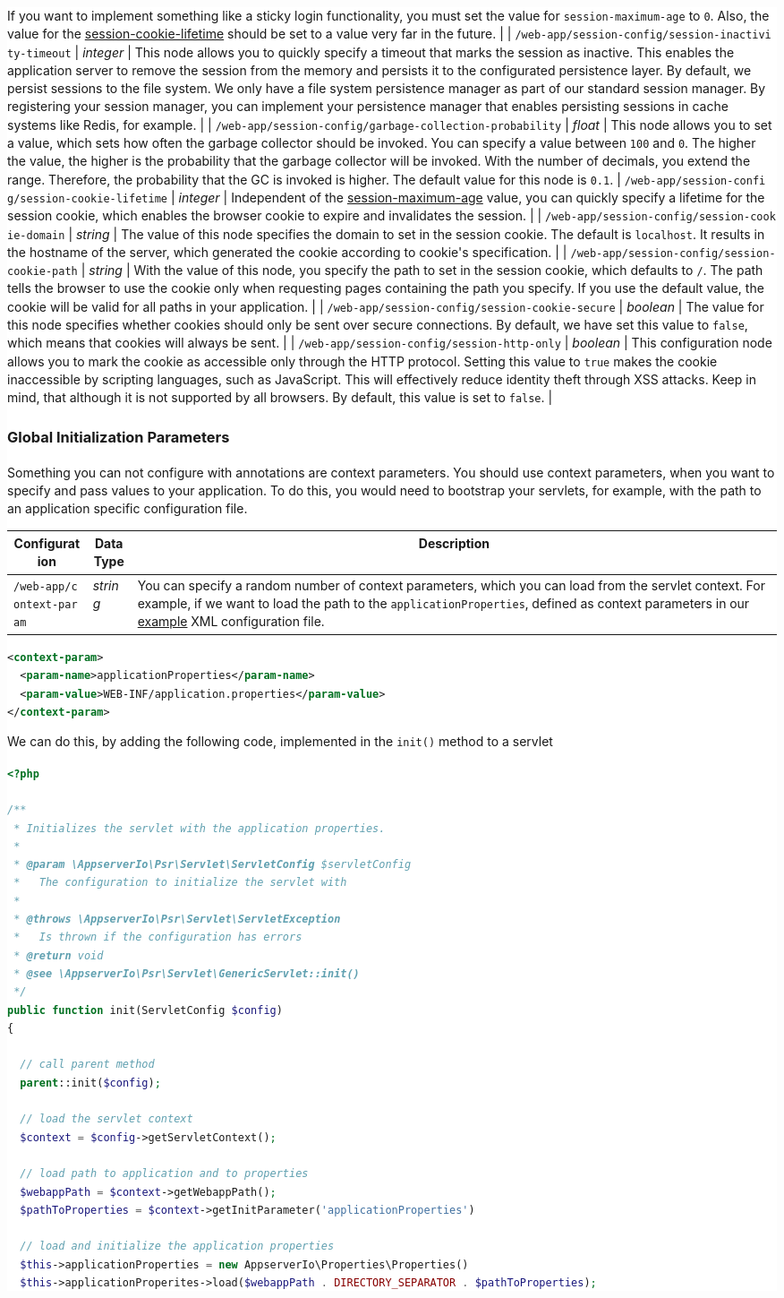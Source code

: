 If you want to implement something like a sticky login functionality, you must set the value for `session-maximum-age` to `0`. Also, the value for the [session-cookie-lifetime](#web-appsession-configsession-cookie-lifetime) should be set to a value very far in the future. |
| `/web-app/session-config/session-inactivity-timeout` | *integer* | This node allows you to quickly specify a timeout that marks the session as inactive. This enables the application server to remove the session from the memory and persists it to the configurated persistence layer. By default, we persist sessions to the file system.  We only have a file system persistence manager as part of our standard session manager. By registering your session manager, you can implement your persistence manager that enables persisting sessions in cache systems like Redis, for example. |
| `/web-app/session-config/garbage-collection-probability` | *float* | This node allows you to set a value, which sets how often the garbage collector should be invoked. You can specify a value between `100` and `0`. The higher the value, the higher is the probability that the garbage collector will be invoked. With the number of decimals, you extend the range. Therefore, the probability that the GC is invoked is higher. The default value for this node is `0.1`.
| `/web-app/session-config/session-cookie-lifetime` | *integer* | Independent of the [session-maximum-age](#web-appsession-configsession-maximum-age-integer) value, you can quickly specify a lifetime for the session cookie, which enables the browser cookie to expire and invalidates the session. |
| `/web-app/session-config/session-cookie-domain` | *string* | The value of this node specifies the domain to set in the session cookie. The default is `localhost`. It results in the hostname of the server, which generated the cookie according to cookie's specification. |
| `/web-app/session-config/session-cookie-path` | *string* | With the value of this node, you specify the path to set in the session cookie, which defaults to `/`. The path tells the browser to use the cookie only when requesting pages containing the path you specify. If you use the default value, the cookie will be valid for all paths in your application. |
| `/web-app/session-config/session-cookie-secure` | *boolean* | The value for this node specifies whether cookies should only be sent over secure connections. By default, we have set this value to `false`, which means that cookies will always be sent. |
| `/web-app/session-config/session-http-only` | *boolean* | This configuration node allows you to mark the cookie as accessible only through the HTTP protocol. Setting this value to `true` makes the cookie inaccessible by scripting languages, such as JavaScript. This will effectively reduce identity theft through XSS attacks. Keep in mind, that although it is not supported by all browsers. By default, this value is set to `false`. |

### Global Initialization Parameters
Something you can not configure with annotations are context parameters. You should use context
parameters, when you want to specify and pass values to your application. To do this, you would need to bootstrap your servlets,
for example, with the path to an application specific configuration file.

| Configuration | Data Type | Description |
| --------------| --------- | ----------- |
| `/web-app/context-param` | *string* | You can specify a random number of context parameters, which you can load from the servlet context. For example, if we want to load the path to the `applicationProperties`, defined as context parameters in our [example](#optional-xml-configuration) XML configuration file. |

```xml
<context-param>
  <param-name>applicationProperties</param-name>
  <param-value>WEB-INF/application.properties</param-value>
</context-param>
```

We can do this, by adding the following code, implemented in the `init()` method to a servlet

```php
<?php

/**
 * Initializes the servlet with the application properties.
 *
 * @param \AppserverIo\Psr\Servlet\ServletConfig $servletConfig
 *   The configuration to initialize the servlet with
 *
 * @throws \AppserverIo\Psr\Servlet\ServletException
 *   Is thrown if the configuration has errors
 * @return void
 * @see \AppserverIo\Psr\Servlet\GenericServlet::init()
 */
public function init(ServletConfig $config)
{

  // call parent method
  parent::init($config);

  // load the servlet context
  $context = $config->getServletContext();

  // load path to application and to properties
  $webappPath = $context->getWebappPath();
  $pathToProperties = $context->getInitParameter('applicationProperties')

  // load and initialize the application properties
  $this->applicationProperties = new AppserverIo\Properties\Properties()
  $this->applicationProperites->load($webappPath . DIRECTORY_SEPARATOR . $pathToProperties);
```